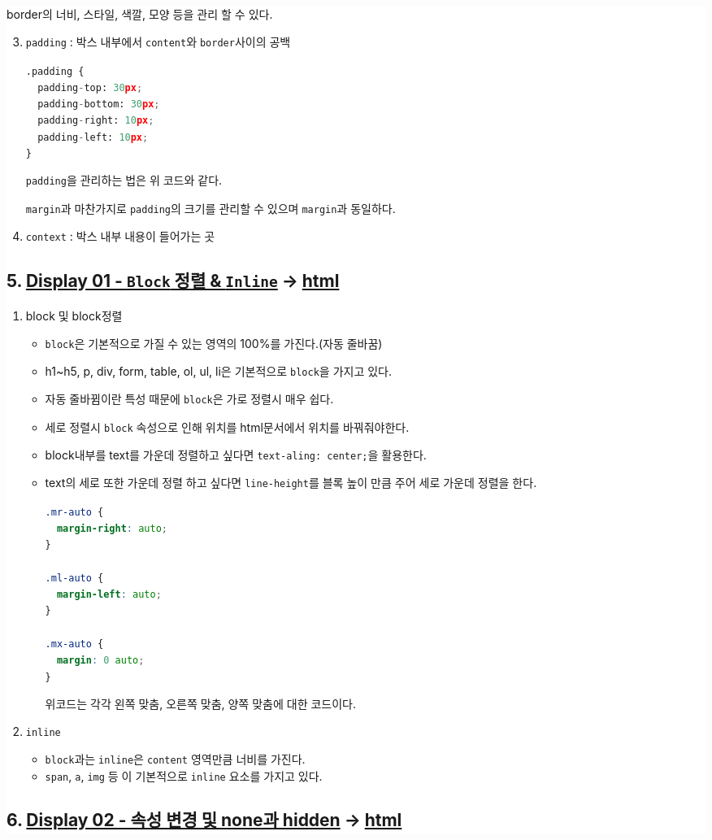    border의 너비, 스타일, 색깔, 모양 등을 관리 할 수 있다.

3. `padding` : 박스 내부에서 `content`와 `border`사이의 공백

   ```python
   .padding {
     padding-top: 30px;
     padding-bottom: 30px;
     padding-right: 10px;
     padding-left: 10px;
   }
   ```

   `padding`을 관리하는 법은 위 코드와 같다.

   `margin`과 마찬가지로 `padding`의 크기를 관리할 수 있으며 `margin`과 동일하다.

4. `context` : 박스 내부 내용이 들어가는 곳

## 5. [Display 01 - `Block` 정렬 & `Inline`](./05_style.css) -> [html](./05_display.html)

1. block 및 block정렬

   * `block`은 기본적으로 가질 수 있는 영역의 100%를 가진다.(자동 줄바꿈)

   * h1~h5, p, div, form, table, ol, ul, li은 기본적으로 `block`을 가지고 있다.

   * 자동 줄바뀜이란 특성 때문에 `block`은 가로 정렬시 매우 쉽다.

   * 세로 정렬시 `block` 속성으로 인해 위치를 html문서에서 위치를 바꿔줘야한다.

   * block내부를 text를 가운데 정렬하고 싶다면 `text-aling: center;`을 활용한다.

   * text의 세로 또한 가운데 정렬 하고 싶다면 `line-height`를 블록 높이 만큼 주어 세로 가운데 정렬을 한다.

     ```css
     .mr-auto {
       margin-right: auto;
     }
     
     .ml-auto {
       margin-left: auto;
     }
     
     .mx-auto {
       margin: 0 auto;
     }
     ```

     위코드는 각각 왼쪽 맞춤, 오른쪽 맞춤, 양쪽 맞춤에 대한 코드이다.

2. `inline`
   
   * `block`과는 `inline`은 `content` 영역만큼 너비를 가진다.
   * `span`, `a`, `img` 등 이 기본적으로 `inline` 요소를 가지고 있다.

## 6. [Display 02 - 속성 변경 및 none과 hidden](./06_style.css) -> [html](./06_display_2.html)
